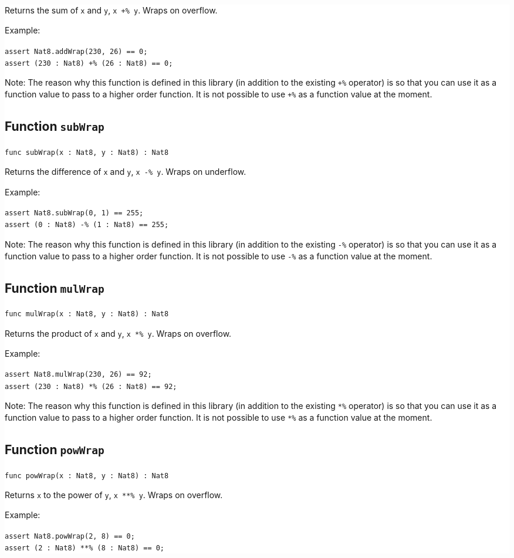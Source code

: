 Returns the sum of `x` and `y`, `x +% y`. Wraps on overflow.

Example:
```motoko include=import
assert Nat8.addWrap(230, 26) == 0;
assert (230 : Nat8) +% (26 : Nat8) == 0;
```

Note: The reason why this function is defined in this library (in addition
to the existing `+%` operator) is so that you can use it as a function
value to pass to a higher order function. It is not possible to use `+%`
as a function value at the moment.

## Function `subWrap`
``` motoko no-repl
func subWrap(x : Nat8, y : Nat8) : Nat8
```

Returns the difference of `x` and `y`, `x -% y`. Wraps on underflow.

Example:
```motoko include=import
assert Nat8.subWrap(0, 1) == 255;
assert (0 : Nat8) -% (1 : Nat8) == 255;
```
Note: The reason why this function is defined in this library (in addition
to the existing `-%` operator) is so that you can use it as a function
value to pass to a higher order function. It is not possible to use `-%`
as a function value at the moment.

## Function `mulWrap`
``` motoko no-repl
func mulWrap(x : Nat8, y : Nat8) : Nat8
```

Returns the product of `x` and `y`, `x *% y`. Wraps on overflow.

Example:
```motoko include=import
assert Nat8.mulWrap(230, 26) == 92;
assert (230 : Nat8) *% (26 : Nat8) == 92;
```

Note: The reason why this function is defined in this library (in addition
to the existing `*%` operator) is so that you can use it as a function
value to pass to a higher order function. It is not possible to use `*%`
as a function value at the moment.

## Function `powWrap`
``` motoko no-repl
func powWrap(x : Nat8, y : Nat8) : Nat8
```

Returns `x` to the power of `y`, `x **% y`. Wraps on overflow.

Example:
```motoko include=import
assert Nat8.powWrap(2, 8) == 0;
assert (2 : Nat8) **% (8 : Nat8) == 0;
```
